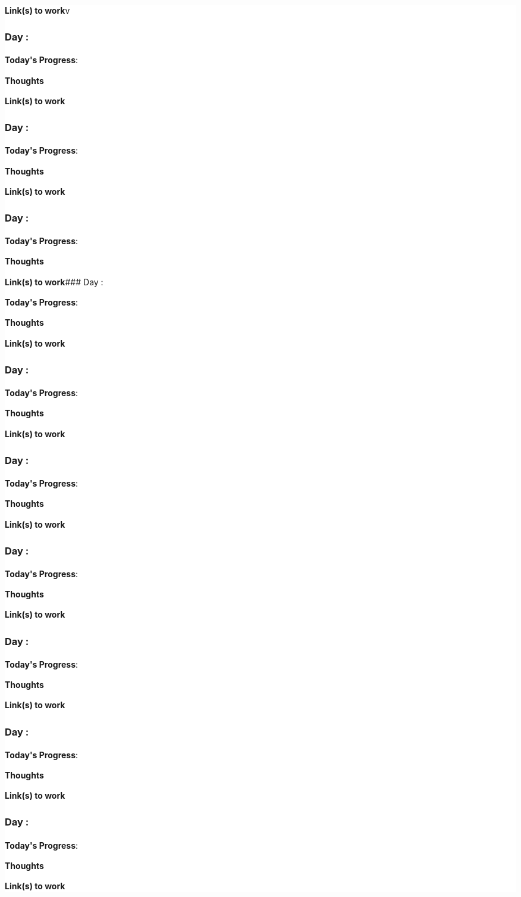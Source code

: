 **Link(s) to work**v
### Day : 

**Today's Progress**: 

**Thoughts** 

**Link(s) to work**
### Day : 

**Today's Progress**: 

**Thoughts** 

**Link(s) to work**
### Day : 

**Today's Progress**: 

**Thoughts** 

**Link(s) to work**### Day : 

**Today's Progress**: 

**Thoughts** 

**Link(s) to work**
### Day : 

**Today's Progress**: 

**Thoughts** 

**Link(s) to work**
### Day : 

**Today's Progress**: 

**Thoughts** 

**Link(s) to work**
### Day : 

**Today's Progress**: 

**Thoughts** 

**Link(s) to work**
### Day : 

**Today's Progress**: 

**Thoughts** 

**Link(s) to work**
### Day : 

**Today's Progress**: 

**Thoughts** 

**Link(s) to work**
### Day : 

**Today's Progress**: 

**Thoughts** 

**Link(s) to work**
